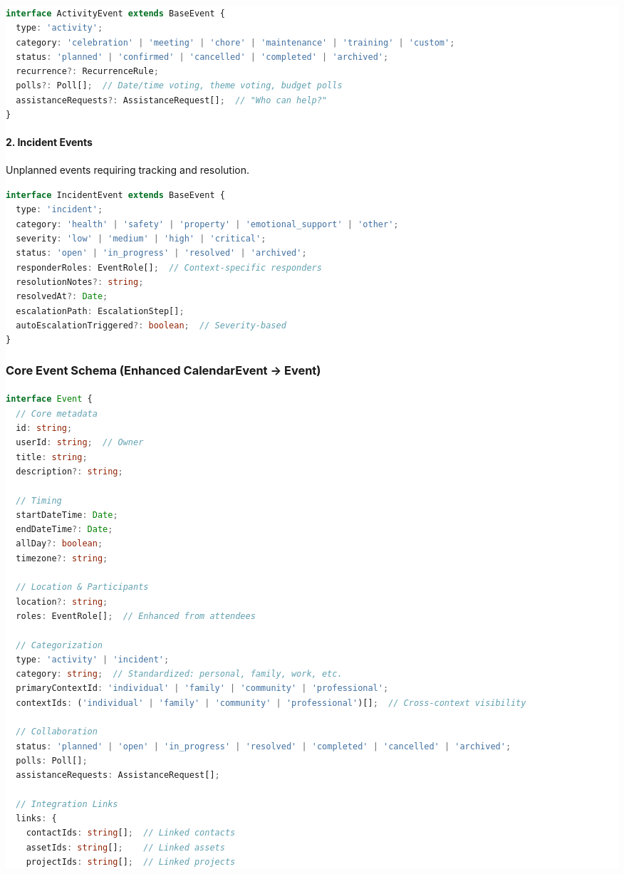 ```typescript
interface ActivityEvent extends BaseEvent {
  type: 'activity';
  category: 'celebration' | 'meeting' | 'chore' | 'maintenance' | 'training' | 'custom';
  status: 'planned' | 'confirmed' | 'cancelled' | 'completed' | 'archived';
  recurrence?: RecurrenceRule;
  polls?: Poll[];  // Date/time voting, theme voting, budget polls
  assistanceRequests?: AssistanceRequest[];  // "Who can help?"
}
```

#### 2. Incident Events
Unplanned events requiring tracking and resolution.

```typescript
interface IncidentEvent extends BaseEvent {
  type: 'incident';
  category: 'health' | 'safety' | 'property' | 'emotional_support' | 'other';
  severity: 'low' | 'medium' | 'high' | 'critical';
  status: 'open' | 'in_progress' | 'resolved' | 'archived';
  responderRoles: EventRole[];  // Context-specific responders
  resolutionNotes?: string;
  resolvedAt?: Date;
  escalationPath: EscalationStep[];
  autoEscalationTriggered?: boolean;  // Severity-based
}
```

### Core Event Schema (Enhanced CalendarEvent → Event)

```typescript
interface Event {
  // Core metadata
  id: string;
  userId: string;  // Owner
  title: string;
  description?: string;
  
  // Timing
  startDateTime: Date;
  endDateTime?: Date;
  allDay?: boolean;
  timezone?: string;
  
  // Location & Participants
  location?: string;
  roles: EventRole[];  // Enhanced from attendees
  
  // Categorization
  type: 'activity' | 'incident';
  category: string;  // Standardized: personal, family, work, etc.
  primaryContextId: 'individual' | 'family' | 'community' | 'professional';
  contextIds: ('individual' | 'family' | 'community' | 'professional')[];  // Cross-context visibility
  
  // Collaboration
  status: 'planned' | 'open' | 'in_progress' | 'resolved' | 'completed' | 'cancelled' | 'archived';
  polls: Poll[];
  assistanceRequests: AssistanceRequest[];
  
  // Integration Links
  links: {
    contactIds: string[];  // Linked contacts
    assetIds: string[];    // Linked assets
    projectIds: string[];  // Linked projects
```